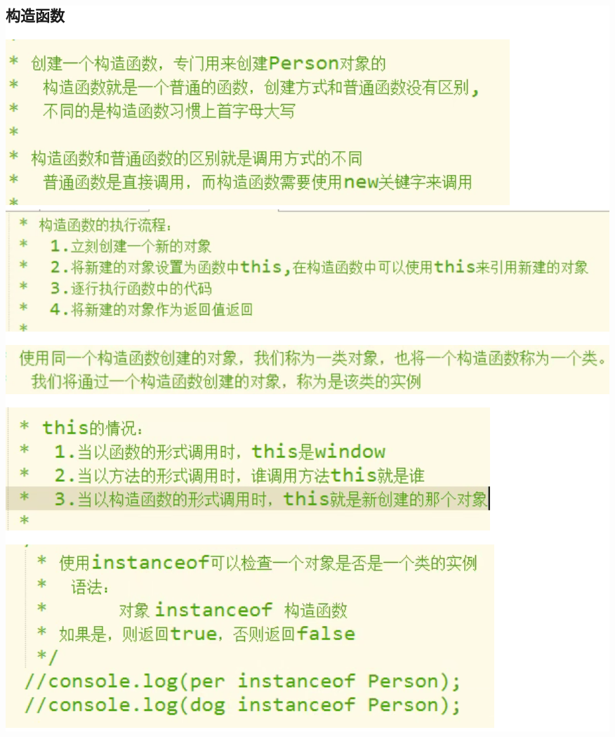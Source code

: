 ## 构造函数

![1633924960890](JS.assets/1633924960890.png) ![1633925444275](JS.assets/1633925444275.png)  

![1633926537780](JS.assets/1633926537780.png) 

![1633926747102](JS.assets/1633926747102.png) 

![1633927111098](JS.assets/1633927111098.png) 
